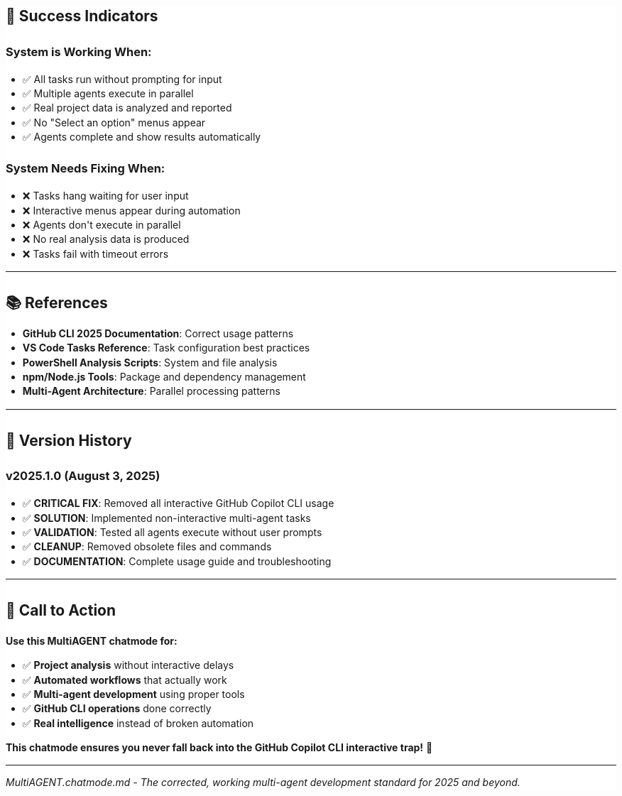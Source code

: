 ## 🎉 Success Indicators

### **System is Working When:**
- ✅ All tasks run without prompting for input
- ✅ Multiple agents execute in parallel
- ✅ Real project data is analyzed and reported
- ✅ No "Select an option" menus appear
- ✅ Agents complete and show results automatically

### **System Needs Fixing When:**
- ❌ Tasks hang waiting for user input
- ❌ Interactive menus appear during automation
- ❌ Agents don't execute in parallel
- ❌ No real analysis data is produced
- ❌ Tasks fail with timeout errors

---

## 📚 References

- **GitHub CLI 2025 Documentation**: Correct usage patterns
- **VS Code Tasks Reference**: Task configuration best practices
- **PowerShell Analysis Scripts**: System and file analysis
- **npm/Node.js Tools**: Package and dependency management
- **Multi-Agent Architecture**: Parallel processing patterns

---

## 🔄 Version History

### **v2025.1.0** (August 3, 2025)
- ✅ **CRITICAL FIX**: Removed all interactive GitHub Copilot CLI usage
- ✅ **SOLUTION**: Implemented non-interactive multi-agent tasks
- ✅ **VALIDATION**: Tested all agents execute without user prompts
- ✅ **CLEANUP**: Removed obsolete files and commands
- ✅ **DOCUMENTATION**: Complete usage guide and troubleshooting

---

## 🎯 Call to Action

**Use this MultiAGENT chatmode for:**
- ✅ **Project analysis** without interactive delays
- ✅ **Automated workflows** that actually work
- ✅ **Multi-agent development** using proper tools
- ✅ **GitHub CLI operations** done correctly
- ✅ **Real intelligence** instead of broken automation

**This chatmode ensures you never fall back into the GitHub Copilot CLI interactive trap!** 🤖

---

*MultiAGENT.chatmode.md - The corrected, working multi-agent development standard for 2025 and beyond.*
